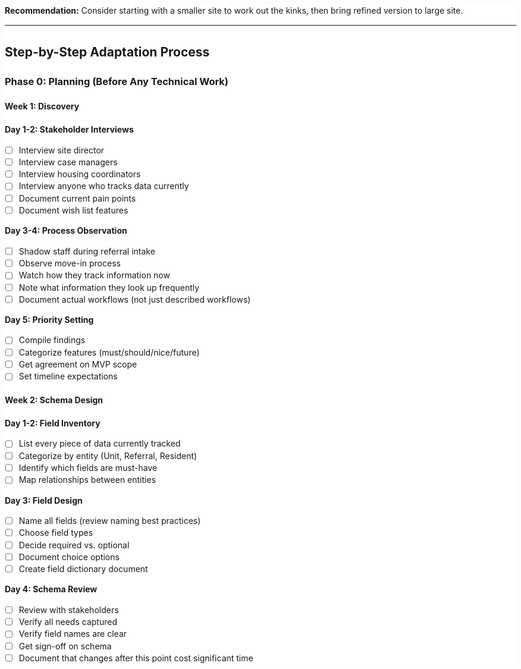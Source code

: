 **Recommendation:**
Consider starting with a smaller site to work out the kinks, then bring refined version to large site.

---

## Step-by-Step Adaptation Process

### Phase 0: Planning (Before Any Technical Work)

#### Week 1: Discovery

**Day 1-2: Stakeholder Interviews**
- [ ] Interview site director
- [ ] Interview case managers
- [ ] Interview housing coordinators
- [ ] Interview anyone who tracks data currently
- [ ] Document current pain points
- [ ] Document wish list features

**Day 3-4: Process Observation**
- [ ] Shadow staff during referral intake
- [ ] Observe move-in process
- [ ] Watch how they track information now
- [ ] Note what information they look up frequently
- [ ] Document actual workflows (not just described workflows)

**Day 5: Priority Setting**
- [ ] Compile findings
- [ ] Categorize features (must/should/nice/future)
- [ ] Get agreement on MVP scope
- [ ] Set timeline expectations

#### Week 2: Schema Design

**Day 1-2: Field Inventory**
- [ ] List every piece of data currently tracked
- [ ] Categorize by entity (Unit, Referral, Resident)
- [ ] Identify which fields are must-have
- [ ] Map relationships between entities

**Day 3: Field Design**
- [ ] Name all fields (review naming best practices)
- [ ] Choose field types
- [ ] Decide required vs. optional
- [ ] Document choice options
- [ ] Create field dictionary document

**Day 4: Schema Review**
- [ ] Review with stakeholders
- [ ] Verify all needs captured
- [ ] Verify field names are clear
- [ ] Get sign-off on schema
- [ ] Document that changes after this point cost significant time
